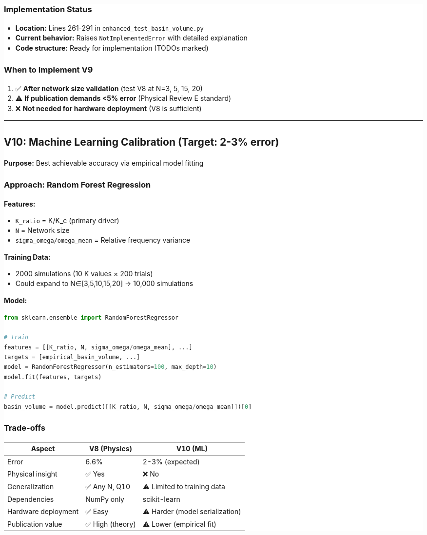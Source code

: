 ### Implementation Status
- **Location:** Lines 261-291 in `enhanced_test_basin_volume.py`
- **Current behavior:** Raises `NotImplementedError` with detailed explanation
- **Code structure:** Ready for implementation (TODOs marked)

### When to Implement V9
1. ✅ **After network size validation** (test V8 at N=3, 5, 15, 20)
2. ⚠️ **If publication demands <5% error** (Physical Review E standard)
3. ❌ **Not needed for hardware deployment** (V8 is sufficient)

---

## V10: Machine Learning Calibration (Target: 2-3% error)

**Purpose:** Best achievable accuracy via empirical model fitting

### Approach: Random Forest Regression

**Features:**
- `K_ratio` = K/K_c (primary driver)
- `N` = Network size
- `sigma_omega/omega_mean` = Relative frequency variance

**Training Data:**
- 2000 simulations (10 K values × 200 trials)
- Could expand to N∈[3,5,10,15,20] → 10,000 simulations

**Model:**
```python
from sklearn.ensemble import RandomForestRegressor

# Train
features = [[K_ratio, N, sigma_omega/omega_mean], ...]
targets = [empirical_basin_volume, ...]
model = RandomForestRegressor(n_estimators=100, max_depth=10)
model.fit(features, targets)

# Predict
basin_volume = model.predict([[K_ratio, N, sigma_omega/omega_mean]])[0]
```

### Trade-offs

| Aspect | V8 (Physics) | V10 (ML) |
|--------|--------------|----------|
| Error | 6.6% | 2-3% (expected) |
| Physical insight | ✅ Yes | ❌ No |
| Generalization | ✅ Any N, Q10 | ⚠️ Limited to training data |
| Dependencies | NumPy only | scikit-learn |
| Hardware deployment | ✅ Easy | ⚠️ Harder (model serialization) |
| Publication value | ✅ High (theory) | ⚠️ Lower (empirical fit) |
